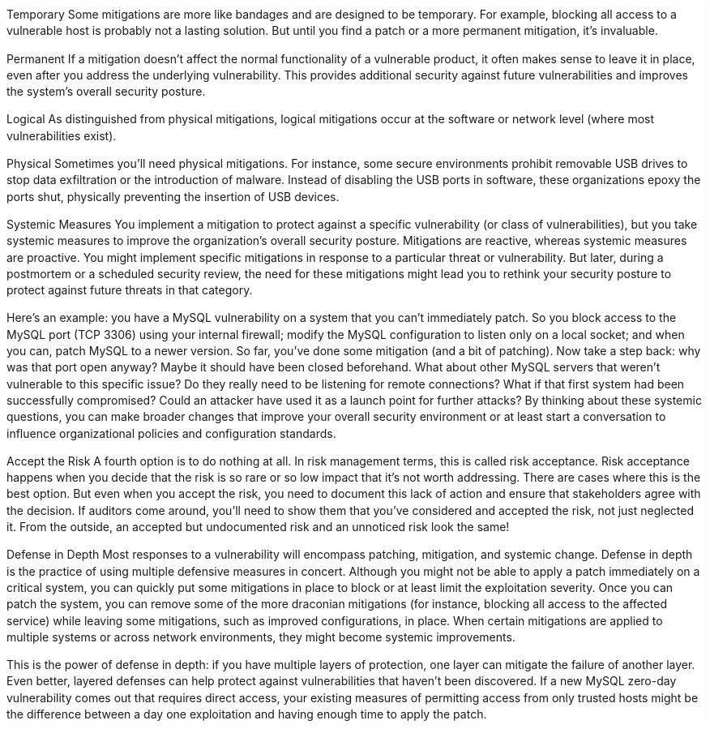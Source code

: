 Temporary Some mitigations are more like bandages and are designed to be temporary. For example, blocking all access to a vulnerable host is probably not a lasting solution. But until you find a patch or a more permanent mitigation, it’s invaluable.

Permanent If a mitigation doesn’t affect the normal functionality of a vulnerable product, it often makes sense to leave it in place, even after you address the underlying vulnerability. This provides additional security against future vulnerabilities and improves the system’s overall security posture.

Logical As distinguished from physical mitigations, logical mitigations occur at the software or network level (where most vulnerabilities exist).

Physical Sometimes you’ll need physical mitigations. For instance, some secure environments prohibit removable USB drives to stop data exfiltration or the introduction of malware. Instead of disabling the USB ports in software, these organizations epoxy the ports shut, physically preventing the insertion of USB devices.

Systemic Measures
You implement a mitigation to protect against a specific vulnerability (or class of vulnerabilities), but you take systemic measures to improve the organization’s overall security posture. Mitigations are reactive, whereas systemic measures are proactive. You might implement specific mitigations in response to a particular threat or vulnerability. But later, during a postmortem or a scheduled security review, the need for these mitigations might lead you to rethink your security posture to protect against future threats in that category.

Here’s an example: you have a MySQL vulnerability on a system that you can’t immediately patch. So you block access to the MySQL port (TCP 3306) using your internal firewall; modify the MySQL configuration to listen only on a local socket; and when you can, patch MySQL to a newer version. So far, you’ve done some mitigation (and a bit of patching). Now take a step back: why was that port open anyway? Maybe it should have been closed beforehand. What about other MySQL servers that weren’t vulnerable to this specific issue? Do they really need to be listening for remote connections? What if that first system had been successfully compromised? Could an attacker have used it as a launch point for further attacks? By thinking about these systemic questions, you can make broader changes that improve your overall security environment or at least start a conversation to influence organizational policies and configuration standards.

Accept the Risk
A fourth option is to do nothing at all. In risk management terms, this is called risk acceptance. Risk acceptance happens when you decide that the risk is so rare or so low impact that it’s not worth addressing. There are cases where this is the best option. But even when you accept the risk, you need to document this lack of action and ensure that stakeholders agree with the decision. If auditors come around, you’ll need to show them that you’ve considered and accepted the risk, not just neglected it. From the outside, an accepted but undocumented risk and an unnoticed risk look the same!

Defense in Depth
Most responses to a vulnerability will encompass patching, mitigation, and systemic change. Defense in depth is the practice of using multiple ­defensive measures in concert. Although you might not be able to apply a patch immediately on a critical system, you can quickly put some mitigations in place to block or at least limit the exploitation severity. Once you can patch the system, you can remove some of the more draconian mitigations (for instance, blocking all access to the affected service) while leaving some mitigations, such as improved configurations, in place. When certain mitigations are applied to multiple systems or across network environments, they might become systemic improvements.

This is the power of defense in depth: if you have multiple layers of protection, one layer can mitigate the failure of another layer. Even better, layered defenses can help protect against vulnerabilities that haven’t been discovered. If a new MySQL zero-day vulnerability comes out that requires direct access, your existing measures of permitting access from only trusted hosts might be the difference between a day one exploitation and having enough time to apply the patch.
